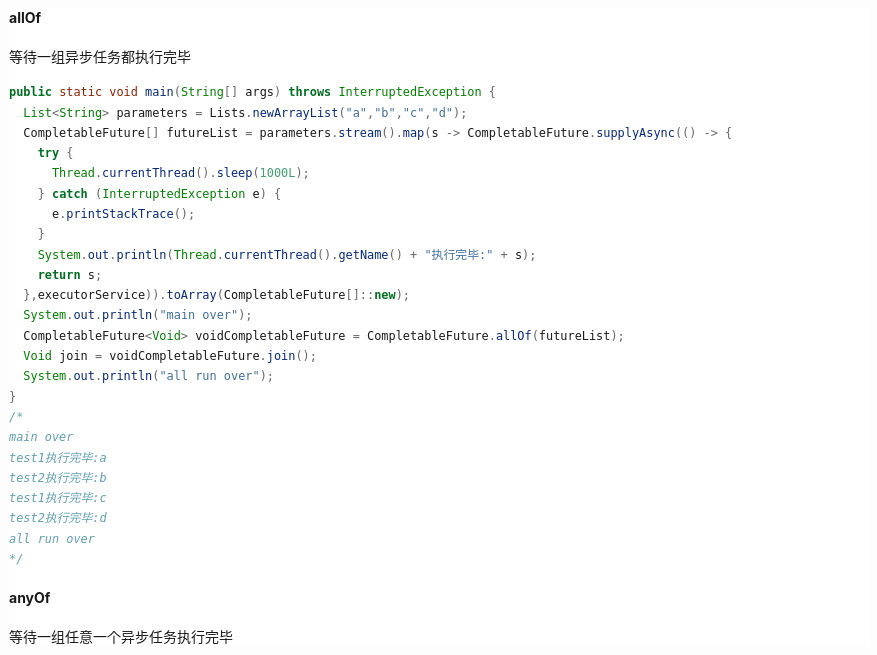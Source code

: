 #### allOf

等待一组异步任务都执行完毕

```java
public static void main(String[] args) throws InterruptedException {
  List<String> parameters = Lists.newArrayList("a","b","c","d");
  CompletableFuture[] futureList = parameters.stream().map(s -> CompletableFuture.supplyAsync(() -> {
    try {
      Thread.currentThread().sleep(1000L);
    } catch (InterruptedException e) {
      e.printStackTrace();
    }
    System.out.println(Thread.currentThread().getName() + "执行完毕:" + s);
    return s;
  },executorService)).toArray(CompletableFuture[]::new);
  System.out.println("main over");
  CompletableFuture<Void> voidCompletableFuture = CompletableFuture.allOf(futureList);
  Void join = voidCompletableFuture.join();
  System.out.println("all run over");
}
/*
main over
test1执行完毕:a
test2执行完毕:b
test1执行完毕:c
test2执行完毕:d
all run over
*/
```

#### anyOf

等待一组任意一个异步任务执行完毕